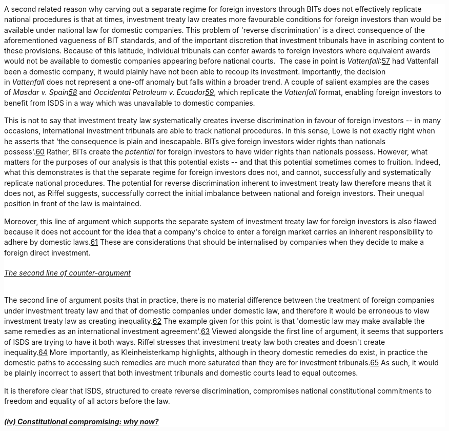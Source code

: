A second related reason why carving out a separate regime for foreign investors through BITs does not effectively replicate national procedures is that at times, investment treaty law creates more favourable conditions for foreign investors than would be available under national law for domestic companies. This problem of 'reverse discrimination' is a direct consequence of the aforementioned vagueness of BIT standards, and of the important discretion that investment tribunals have in ascribing content to these provisions. Because of this latitude, individual tribunals can confer awards to foreign investors where equivalent awards would not be available to domestic companies appearing before national courts.  The case in point is *Vattenfall*:<a class="inline-reference" id="inline57" href="#57">57</a> had Vattenfall been a domestic company, it would plainly have not been able to recoup its investment. Importantly, the decision in *Vattenfall* does not represent a one-off anomaly but falls within a broader trend. A couple of salient examples are the cases of *Masdar v. Spain<a class="inline-reference" id="inline58" href="#58">58</a>* and *Occidental Petroleum v. Ecuador<a class="inline-reference" id="inline59" href="#59">59</a>*, which replicate the *Vattenfall* format, enabling foreign investors to benefit from ISDS in a way which was unavailable to domestic companies.

This is not to say that investment treaty law systematically creates inverse discrimination in favour of foreign investors -- in many occasions, international investment tribunals are able to track national procedures. In this sense, Lowe is not exactly right when he asserts that 'the consequence is plain and inescapable. BITs give foreign investors wider rights than nationals possess'.<a class="inline-reference" id="inline60" href="#60">60</a> Rather, BITs create the *potential* for foreign investors to have wider rights than nationals possess. However, what matters for the purposes of our analysis is that this potential exists -- and that this potential sometimes comes to fruition. Indeed, what this demonstrates is that the separate regime for foreign investors does not, and cannot, successfully and systematically replicate national procedures. The potential for reverse discrimination inherent to investment treaty law therefore means that it does not, as Riffel suggests, successfully correct the initial imbalance between national and foreign investors. Their unequal position in front of the law is maintained.

Moreover, this line of argument which supports the separate system of investment treaty law for foreign investors is also flawed because it does not account for the idea that a company's choice to enter a foreign market carries an inherent responsibility to adhere by domestic laws.<a class="inline-reference" id="inline61" href="#61">61</a> These are considerations that should be internalised by companies when they decide to make a foreign direct investment. 

###### <u>The second line of counter-argument</u>

The second line of argument posits that in practice, there is no material difference between the treatment of foreign companies under investment treaty law and that of domestic companies under domestic law, and therefore it would be erroneous to view investment treaty law as creating inequality.<a class="inline-reference" id="inline62" href="#62">62</a> The example given for this point is that 'domestic law may make available the same remedies as an international investment agreement'.<a class="inline-reference" id="inline63" href="#63">63</a> Viewed alongside the first line of argument, it seems that supporters of ISDS are trying to have it both ways. Riffel stresses that investment treaty law both creates and doesn't create inequality.<a class="inline-reference" id="inline64" href="#64">64</a> More importantly, as Kleinheisterkamp highlights, although in theory domestic remedies do exist, in practice the domestic paths to accessing such remedies are much more saturated than they are for investment tribunals.<a class="inline-reference" id="inline65" href="#65">65</a> As such, it would be plainly incorrect to assert that both investment tribunals and domestic courts lead to equal outcomes.

It is therefore clear that ISDS, structured to create reverse discrimination, compromises national constitutional commitments to freedom and equality of all actors before the law. 

##### <u>(iv) Constitutional compromising: why now?</u>
